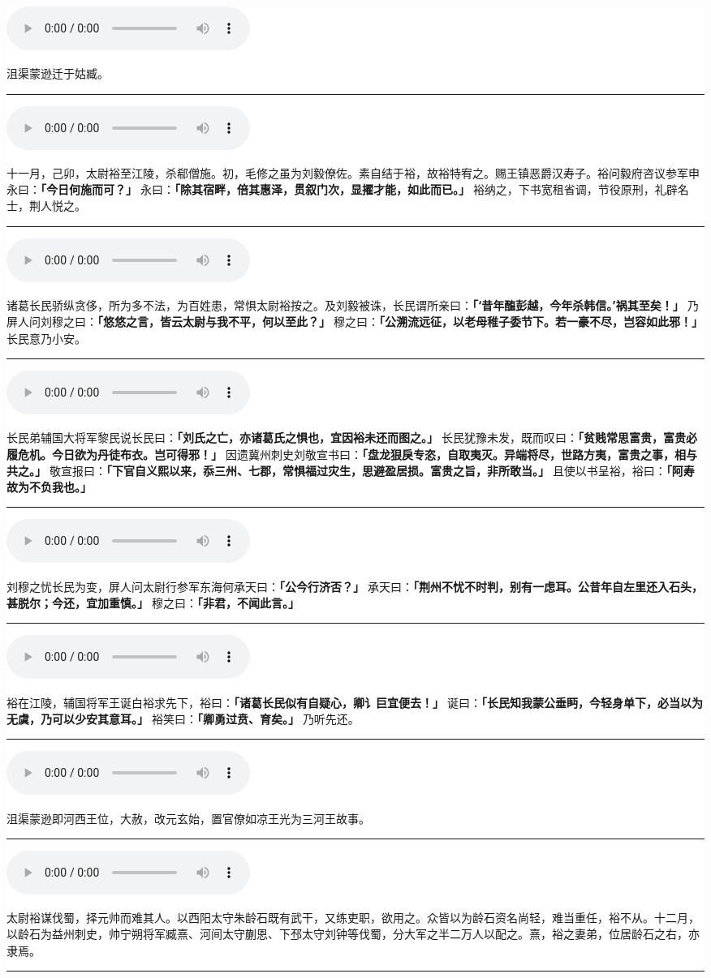 
![](assets/audios/116/51.mp3)

沮渠蒙逊迁于姑臧。

---

![](assets/audios/116/52.mp3)

十一月，己卯，太尉裕至江陵，杀郗僧施。初，毛修之虽为刘毅僚佐。素自结于裕，故裕特宥之。赐王镇恶爵汉寿子。裕问毅府咨议参军申永曰：__「今日何施而可？」__ 永曰：__「除其宿畔，倍其惠泽，贯叙门次，显擢才能，如此而已。」__ 裕纳之，下书宽租省调，节役原刑，礼辟名士，荆人悦之。

---

![](assets/audios/116/53.mp3)

诸葛长民骄纵贪侈，所为多不法，为百姓患，常惧太尉裕按之。及刘毅被诛，长民谓所亲曰：__「‘昔年醢彭越，今年杀韩信。’祸其至矣！」__ 乃屏人问刘穆之曰：__「悠悠之言，皆云太尉与我不平，何以至此？」__ 穆之曰：__「公溯流远征，以老母稚子委节下。若一豪不尽，岂容如此邪！」__ 长民意乃小安。

---

![](assets/audios/116/54.mp3)

长民弟辅国大将军黎民说长民曰：__「刘氏之亡，亦诸葛氏之惧也，宜因裕未还而图之。」__ 长民犹豫未发，既而叹曰：__「贫贱常思富贵，富贵必履危机。今日欲为丹徒布衣。岂可得邪！」__ 因遗冀州刺史刘敬宣书曰：__「盘龙狠戾专恣，自取夷灭。异端将尽，世路方夷，富贵之事，相与共之。」__ 敬宣报曰：__「下官自义熙以来，忝三州、七郡，常惧福过灾生，思避盈居损。富贵之旨，非所敢当。」__ 且使以书呈裕，裕曰：__「阿寿故为不负我也。」__ 

---

![](assets/audios/116/55.mp3)

刘穆之忧长民为变，屏人问太尉行参军东海何承天曰：__「公今行济否？」__ 承天曰：__「荆州不忧不时判，别有一虑耳。公昔年自左里还入石头，甚脱尔；今还，宜加重慎。」__ 穆之曰：__「非君，不闻此言。」__ 

---

![](assets/audios/116/56.mp3)

裕在江陵，辅国将军王诞白裕求先下，裕曰：__「诸葛长民似有自疑心，卿讠巨宜便去！」__ 诞曰：__「长民知我蒙公垂眄，今轻身单下，必当以为无虞，乃可以少安其意耳。」__ 裕笑曰：__「卿勇过贲、育矣。」__ 乃听先还。

---

![](assets/audios/116/57.mp3)

沮渠蒙逊即河西王位，大赦，改元玄始，置官僚如凉王光为三河王故事。

---

![](assets/audios/116/58.mp3)

太尉裕谋伐蜀，择元帅而难其人。以西阳太守朱龄石既有武干，又练吏职，欲用之。众皆以为龄石资名尚轻，难当重任，裕不从。十二月，以龄石为益州刺史，帅宁朔将军臧熹、河间太守蒯恩、下邳太守刘钟等伐蜀，分大军之半二万人以配之。熹，裕之妻弟，位居龄石之右，亦隶焉。

---
